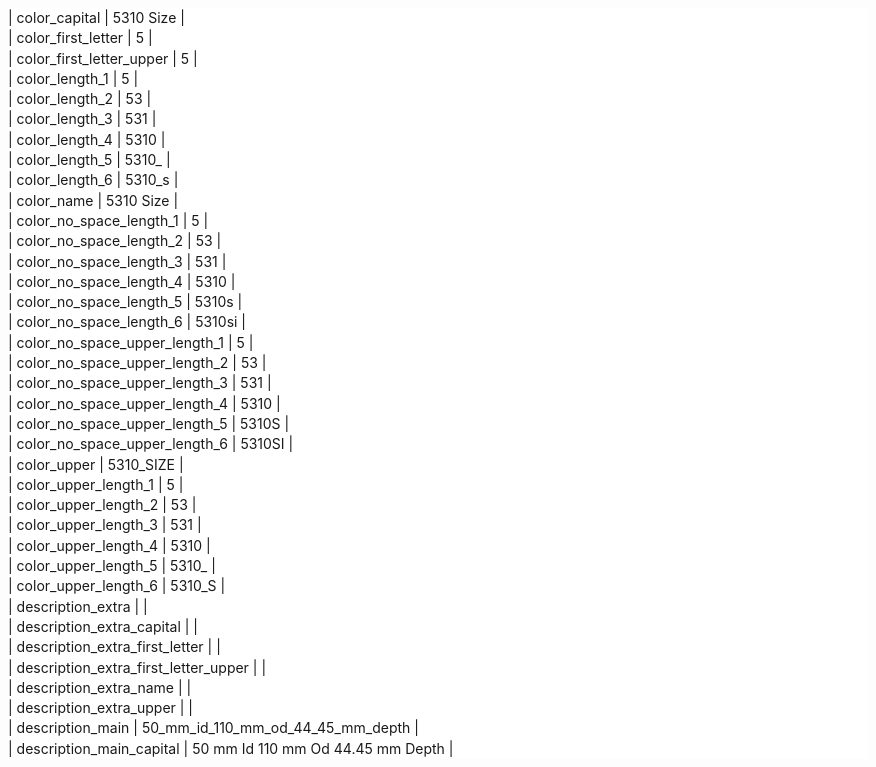 | color_capital | 5310 Size |  
| color_first_letter | 5 |  
| color_first_letter_upper | 5 |  
| color_length_1 | 5 |  
| color_length_2 | 53 |  
| color_length_3 | 531 |  
| color_length_4 | 5310 |  
| color_length_5 | 5310_ |  
| color_length_6 | 5310_s |  
| color_name | 5310 Size |  
| color_no_space_length_1 | 5 |  
| color_no_space_length_2 | 53 |  
| color_no_space_length_3 | 531 |  
| color_no_space_length_4 | 5310 |  
| color_no_space_length_5 | 5310s |  
| color_no_space_length_6 | 5310si |  
| color_no_space_upper_length_1 | 5 |  
| color_no_space_upper_length_2 | 53 |  
| color_no_space_upper_length_3 | 531 |  
| color_no_space_upper_length_4 | 5310 |  
| color_no_space_upper_length_5 | 5310S |  
| color_no_space_upper_length_6 | 5310SI |  
| color_upper | 5310_SIZE |  
| color_upper_length_1 | 5 |  
| color_upper_length_2 | 53 |  
| color_upper_length_3 | 531 |  
| color_upper_length_4 | 5310 |  
| color_upper_length_5 | 5310_ |  
| color_upper_length_6 | 5310_S |  
| description_extra |  |  
| description_extra_capital |  |  
| description_extra_first_letter |  |  
| description_extra_first_letter_upper |  |  
| description_extra_name |  |  
| description_extra_upper |  |  
| description_main | 50_mm_id_110_mm_od_44_45_mm_depth |  
| description_main_capital | 50 mm Id 110 mm Od 44.45 mm Depth |  